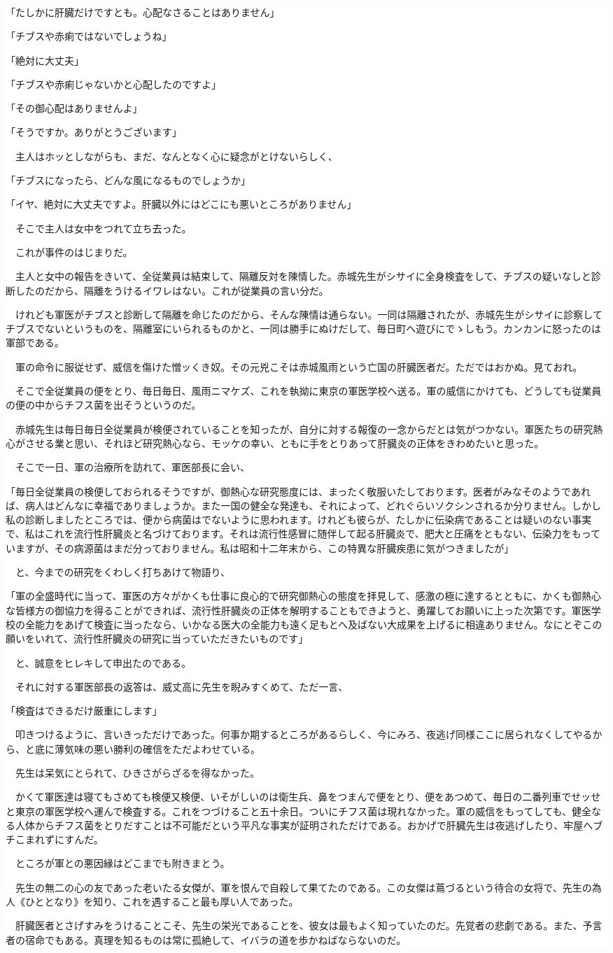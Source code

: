 「たしかに肝臓だけですとも。心配なさることはありません」

「チブスや赤痢ではないでしょうね」

「絶対に大丈夫」

「チブスや赤痢じゃないかと心配したのですよ」

「その御心配はありませんよ」

「そうですか。ありがとうございます」

　主人はホッとしながらも、まだ、なんとなく心に疑念がとけないらしく、

「チブスになったら、どんな風になるものでしょうか」

「イヤ、絶対に大丈夫ですよ。肝臓以外にはどこにも悪いところがありません」

　そこで主人は女中をつれて立ち去った。

　これが事件のはじまりだ。

　主人と女中の報告をきいて、全従業員は結束して、隔離反対を陳情した。赤城先生がシサイに全身検査をして、チブスの疑いなしと診断したのだから、隔離をうけるイワレはない。これが従業員の言い分だ。

　けれども軍医がチブスと診断して隔離を命じたのだから、そんな陳情は通らない。一同は隔離されたが、赤城先生がシサイに診察してチブスでないというものを、隔離室にいられるものかと、一同は勝手にぬけだして、毎日町へ遊びにでゝしもう。カンカンに怒ったのは軍部である。

　軍の命令に服従せず、威信を傷けた憎ッくき奴。その元兇こそは赤城風雨という亡国の肝臓医者だ。ただではおかぬ。見ておれ。

　そこで全従業員の便をとり、毎日毎日、風雨ニマケズ、これを執拗に東京の軍医学校へ送る。軍の威信にかけても、どうしても従業員の便の中からチフス菌を出そうというのだ。

　赤城先生は毎日毎日全従業員が検便されていることを知ったが、自分に対する報復の一念からだとは気がつかない。軍医たちの研究熱心がさせる業と思い、それほど研究熱心なら、モッケの幸い、ともに手をとりあって肝臓炎の正体をきわめたいと思った。

　そこで一日、軍の治療所を訪れて、軍医部長に会い、

「毎日全従業員の検便しておられるそうですが、御熱心な研究態度には、まったく敬服いたしております。医者がみなそのようであれば、病人はどんなに幸福でありましょうか。また一国の健全な発達も、それによって、どれぐらいソクシンされるか分りません。しかし私の診断しましたところでは、便から病菌はでないように思われます。けれども彼らが、たしかに伝染病であることは疑いのない事実で、私はこれを流行性肝臓炎と名づけております。それは流行性感冒に随伴して起る肝臓炎で、肥大と圧痛をともない、伝染力をもっていますが、その病源菌はまだ分っておりません。私は昭和十二年末から、この特異な肝臓疾患に気がつきましたが」

　と、今までの研究をくわしく打ちあけて物語り、

「軍の全盛時代に当って、軍医の方々がかくも仕事に良心的で研究御熱心の態度を拝見して、感激の極に達するとともに、かくも御熱心な皆様方の御協力を得ることができれば、流行性肝臓炎の正体を解明することもできようと、勇躍してお願いに上った次第です。軍医学校の全能力をあげて検査に当ったなら、いかなる医大の全能力も遠く足もとへ及ばない大成果を上げるに相違ありません。なにとぞこの願いをいれて、流行性肝臓炎の研究に当っていただきたいものです」

　と、誠意をヒレキして申出たのである。

　それに対する軍医部長の返答は、威丈高に先生を睨みすくめて、ただ一言、

「検査はできるだけ厳重にします」

　叩きつけるように、言いきっただけであった。何事か期するところがあるらしく、今にみろ、夜逃げ同様ここに居られなくしてやるから、と底に薄気味の悪い勝利の確信をただよわせている。

　先生は呆気にとられて、ひきさがらざるを得なかった。

　かくて軍医達は寝てもさめても検便又検便、いそがしいのは衛生兵、鼻をつまんで便をとり、便をあつめて、毎日の二番列車でせッせと東京の軍医学校へ運んで検査する。これをつづけること五十余日。ついにチフス菌は現れなかった。軍の威信をもってしても、健全なる人体からチフス菌をとりだすことは不可能だという平凡な事実が証明されただけである。おかげで肝臓先生は夜逃げしたり、牢屋へブチこまれずにすんだ。

　ところが軍との悪因縁はどこまでも附きまとう。

　先生の無二の心の友であった老いたる女傑が、軍を恨んで自殺して果てたのである。この女傑は蔦づるという待合の女将で、先生の為人《ひととなり》を知り、これを遇すること最も厚い人であった。

　肝臓医者とさげすみをうけることこそ、先生の栄光であることを、彼女は最もよく知っていたのだ。先覚者の悲劇である。また、予言者の宿命でもある。真理を知るものは常に孤絶して、イバラの道を歩かねばならないのだ。
